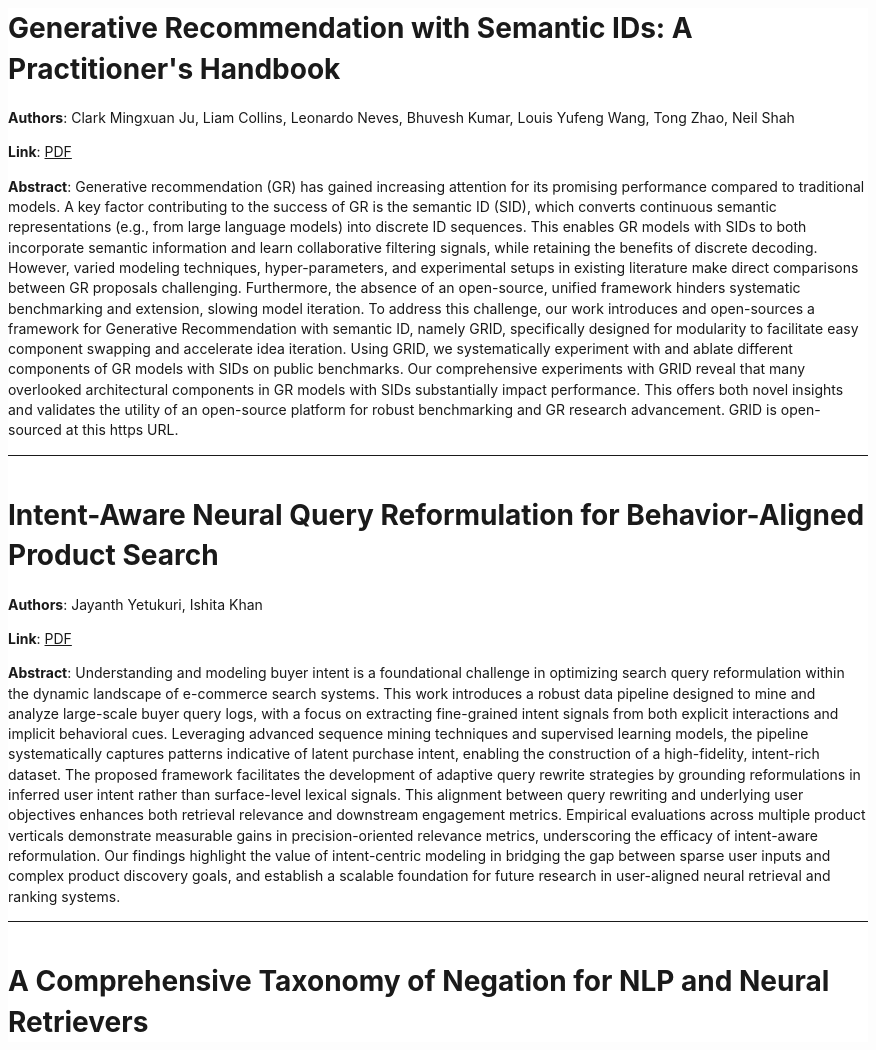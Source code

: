 # Generative Recommendation with Semantic IDs: A Practitioner's Handbook 

**Authors**: Clark Mingxuan Ju, Liam Collins, Leonardo Neves, Bhuvesh Kumar, Louis Yufeng Wang, Tong Zhao, Neil Shah  

**Link**: [PDF](https://arxiv.org/pdf/2507.22224)  

**Abstract**: Generative recommendation (GR) has gained increasing attention for its promising performance compared to traditional models. A key factor contributing to the success of GR is the semantic ID (SID), which converts continuous semantic representations (e.g., from large language models) into discrete ID sequences. This enables GR models with SIDs to both incorporate semantic information and learn collaborative filtering signals, while retaining the benefits of discrete decoding. However, varied modeling techniques, hyper-parameters, and experimental setups in existing literature make direct comparisons between GR proposals challenging. Furthermore, the absence of an open-source, unified framework hinders systematic benchmarking and extension, slowing model iteration. To address this challenge, our work introduces and open-sources a framework for Generative Recommendation with semantic ID, namely GRID, specifically designed for modularity to facilitate easy component swapping and accelerate idea iteration. Using GRID, we systematically experiment with and ablate different components of GR models with SIDs on public benchmarks. Our comprehensive experiments with GRID reveal that many overlooked architectural components in GR models with SIDs substantially impact performance. This offers both novel insights and validates the utility of an open-source platform for robust benchmarking and GR research advancement. GRID is open-sourced at this https URL. 

---
# Intent-Aware Neural Query Reformulation for Behavior-Aligned Product Search 

**Authors**: Jayanth Yetukuri, Ishita Khan  

**Link**: [PDF](https://arxiv.org/pdf/2507.22213)  

**Abstract**: Understanding and modeling buyer intent is a foundational challenge in optimizing search query reformulation within the dynamic landscape of e-commerce search systems. This work introduces a robust data pipeline designed to mine and analyze large-scale buyer query logs, with a focus on extracting fine-grained intent signals from both explicit interactions and implicit behavioral cues. Leveraging advanced sequence mining techniques and supervised learning models, the pipeline systematically captures patterns indicative of latent purchase intent, enabling the construction of a high-fidelity, intent-rich dataset. The proposed framework facilitates the development of adaptive query rewrite strategies by grounding reformulations in inferred user intent rather than surface-level lexical signals. This alignment between query rewriting and underlying user objectives enhances both retrieval relevance and downstream engagement metrics. Empirical evaluations across multiple product verticals demonstrate measurable gains in precision-oriented relevance metrics, underscoring the efficacy of intent-aware reformulation. Our findings highlight the value of intent-centric modeling in bridging the gap between sparse user inputs and complex product discovery goals, and establish a scalable foundation for future research in user-aligned neural retrieval and ranking systems. 

---
# A Comprehensive Taxonomy of Negation for NLP and Neural Retrievers 
